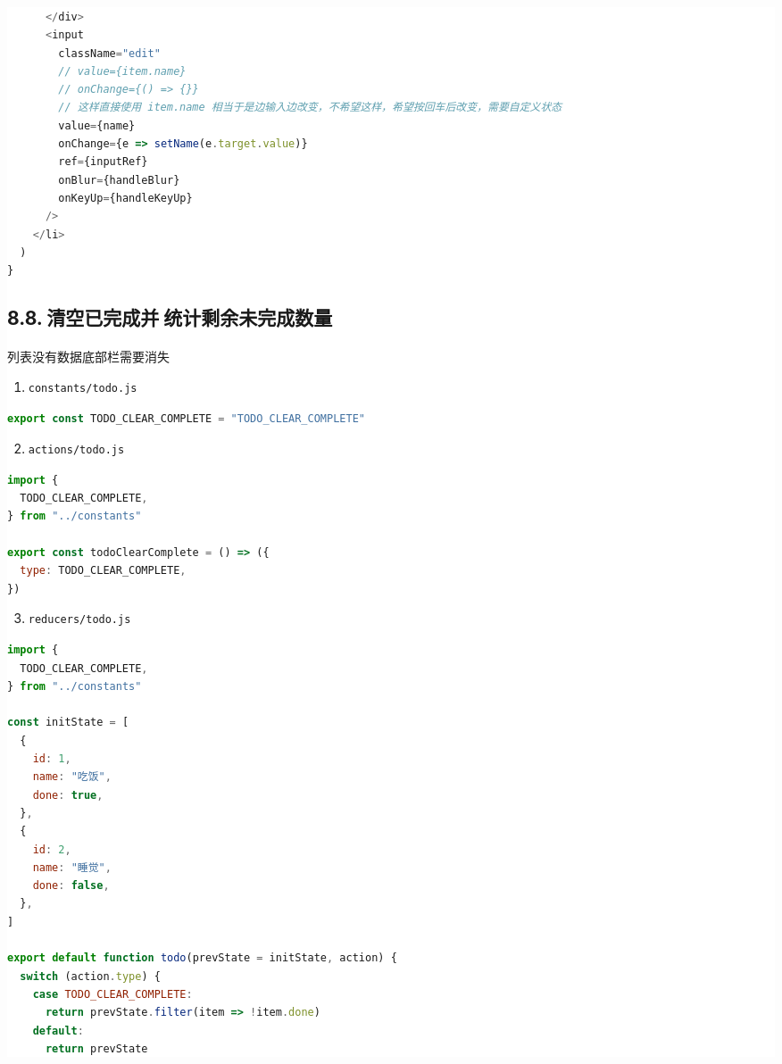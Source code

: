 ```js
      </div>
      <input
        className="edit"
        // value={item.name}
        // onChange={() => {}}
        // 这样直接使用 item.name 相当于是边输入边改变，不希望这样，希望按回车后改变，需要自定义状态
        value={name}
        onChange={e => setName(e.target.value)}
        ref={inputRef}
        onBlur={handleBlur}
        onKeyUp={handleKeyUp}
      />
    </li>
  )
}
```

## 8.8. 清空已完成并 统计剩余未完成数量

列表没有数据底部栏需要消失

1. `constants/todo.js`

```js
export const TODO_CLEAR_COMPLETE = "TODO_CLEAR_COMPLETE"
```

2. `actions/todo.js`

```js
import {
  TODO_CLEAR_COMPLETE,
} from "../constants"

export const todoClearComplete = () => ({
  type: TODO_CLEAR_COMPLETE,
})

```

3. `reducers/todo.js`

```js
import {
  TODO_CLEAR_COMPLETE,
} from "../constants"

const initState = [
  {
    id: 1,
    name: "吃饭",
    done: true,
  },
  {
    id: 2,
    name: "睡觉",
    done: false,
  },
]

export default function todo(prevState = initState, action) {
  switch (action.type) {
    case TODO_CLEAR_COMPLETE:
      return prevState.filter(item => !item.done)
    default:
      return prevState
```